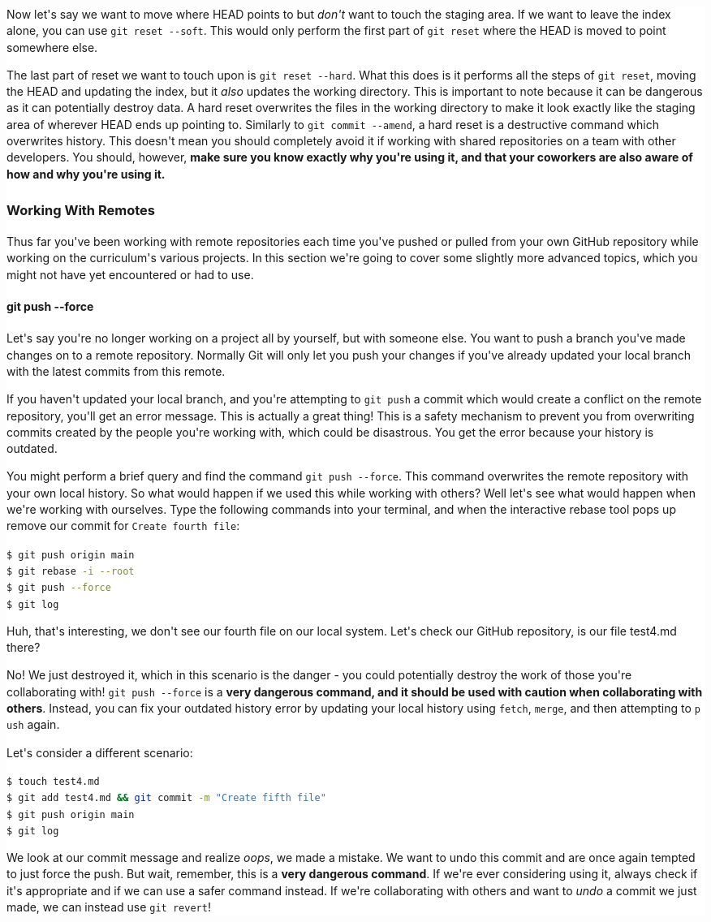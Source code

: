 Now let's say we want to move where HEAD points to but *don't* want to touch the staging area. If we want to leave the index alone, you can use `git reset --soft`. This would only perform the first part of `git reset` where the HEAD is moved to point somewhere else.

The last part of reset we want to touch upon is `git reset --hard`. What this does is it performs all the steps of `git reset`, moving the HEAD and updating the index, but it *also* updates the working directory. This is important to note because it can be dangerous as it can potentially destroy data. A hard reset overwrites the files in the working directory to make it look exactly like the staging area of wherever HEAD ends up pointing to. Similarly to `git commit --amend`, a hard reset is a destructive command which overwrites history. This doesn't mean you should completely avoid it if working with shared repositories on a team with other developers. You should, however, **make sure you know exactly why you're using it, and that your coworkers are also aware of how and why you're using it.**

### Working With Remotes

Thus far you've been working with remote repositories each time you've pushed or pulled from your own GitHub repository while working on the curriculum's various projects. In this section we're going to cover some slightly more advanced topics, which you might not have yet encountered or had to use. 

#### git push -\-force

Let's say you're no longer working on a project all by yourself, but with someone else. You want to push a branch you've made changes on to a remote repository. Normally Git will only let you push your changes if you've already updated your local branch with the latest commits from this remote. 

If you haven't updated your local branch, and you're attempting to `git push` a commit which would create a conflict on the remote repository, you'll get an error message. This is actually a great thing! This is a safety mechanism to prevent you from overwriting commits created by the people you're working with, which could be disastrous. You get the error because your history is outdated. 

You might perform a brief query and find the command `git push --force`. This command overwrites the remote repository with your own local history. So what would happen if we used this while working with others? Well let's see what would happen when we're working with ourselves. Type the following commands into your terminal, and when the interactive rebase tool pops up remove our commit for `Create fourth file`:

~~~bash
$ git push origin main
$ git rebase -i --root
$ git push --force
$ git log
~~~

Huh, that's interesting, we don't see our fourth file on our local system. Let's check our GitHub repository, is our file test4.md there? 

No! We just destroyed it, which in this scenario is the danger - you could potentially destroy the work of those you're collaborating with! `git push --force` is a **very dangerous command, and it should be used with caution when collaborating with others**. Instead, you can fix your outdated history error by updating your local history using `fetch`, `merge`, and then attempting to `push` again. 

Let's consider a different scenario:

~~~bash
$ touch test4.md
$ git add test4.md && git commit -m "Create fifth file"
$ git push origin main
$ git log
~~~
We look at our commit message and realize *oops*, we made a mistake. We want to undo this commit and are once again tempted to just force the push. But wait, remember, this is a **very dangerous command**. If we're ever considering using it, always check if it's appropriate and if we can use a safer command instead. If we're collaborating with others and want to *undo* a commit we just made, we can instead use `git revert`! 
